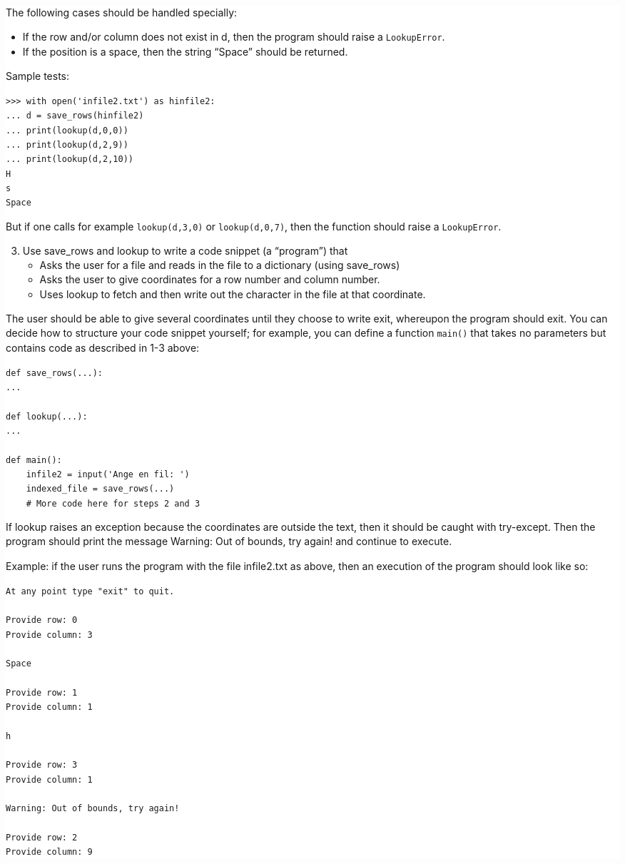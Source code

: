 The following cases should be handled specially:
- If the row and/or column does not exist in d, then the program should raise a `LookupError`.
- If the position is a space, then the string “Space” should be returned.

Sample tests:

```
>>> with open('infile2.txt') as hinfile2:
... d = save_rows(hinfile2)
... print(lookup(d,0,0))
... print(lookup(d,2,9))
... print(lookup(d,2,10))
H
s
Space
```

But if one calls for example `lookup(d,3,0)` or `lookup(d,0,7)`, then the function should raise a `LookupError`.

3. Use save_rows and lookup to write a code snippet (a “program”) that
    - Asks the user for a file and reads in the file to a dictionary (using save_rows)
    - Asks the user to give coordinates for a row number and column number.
    - Uses lookup to fetch and then write out the character in the file at that coordinate.

The user should be able to give several coordinates until they choose to write exit, whereupon the program should exit. You can decide how to structure your code snippet yourself; for example, you can define a function `main()` that takes no parameters but contains code as described in 1-3 above:

```
def save_rows(...):
...

def lookup(...):
...

def main():
    infile2 = input('Ange en fil: ')
    indexed_file = save_rows(...)
    # More code here for steps 2 and 3
```

If lookup raises an exception because the coordinates are outside the text, then it should be caught with try-except. Then the program should print the message Warning: Out of bounds, try again! and continue to execute.

Example: if the user runs the program with the file infile2.txt as above, then an execution of the program should look like so:

```
At any point type "exit" to quit.

Provide row: 0
Provide column: 3

Space

Provide row: 1
Provide column: 1

h

Provide row: 3
Provide column: 1

Warning: Out of bounds, try again!

Provide row: 2
Provide column: 9
```